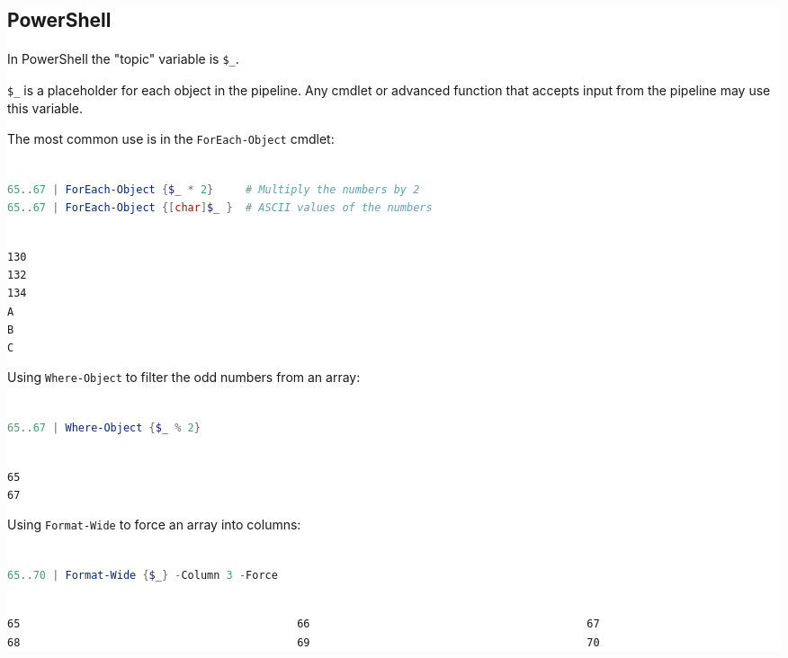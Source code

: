 

## PowerShell

In PowerShell the "topic" variable is <code>$_</code>.

<code>$_</code> is a placeholder for each object in the pipeline.  Any cmdlet or advanced function that accepts input from the pipeline may use this variable.


The most common use is in the <code>ForEach-Object</code> cmdlet:

```PowerShell

65..67 | ForEach-Object {$_ * 2}     # Multiply the numbers by 2
65..67 | ForEach-Object {[char]$_ }  # ASCII values of the numbers

```

```txt

130
132
134
A
B
C

```

Using <code>Where-Object</code> to filter the odd numbers from an array:

```PowerShell

65..67 | Where-Object {$_ % 2}

```

```txt

65
67

```

Using <code>Format-Wide</code> to force an array into columns:

```PowerShell

65..70 | Format-Wide {$_} -Column 3 -Force

```

```txt

65                                           66                                           67                                         
68                                           69                                           70                                         

```
